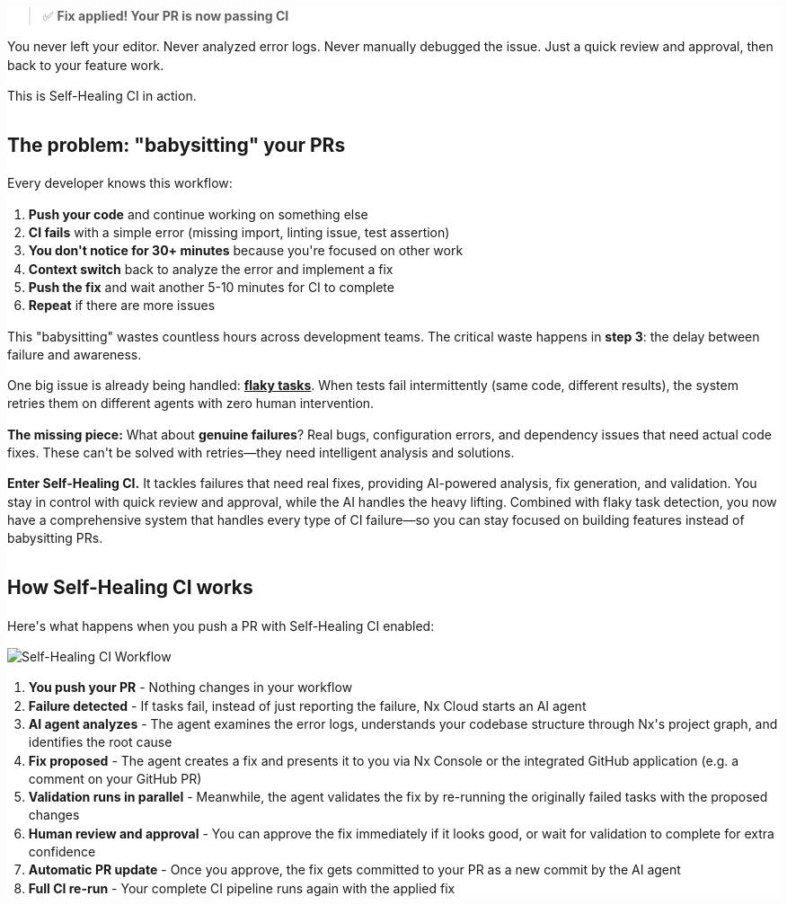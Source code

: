 > ✅ **Fix applied! Your PR is now passing CI**

You never left your editor. Never analyzed error logs. Never manually debugged the issue. Just a quick review and approval, then back to your feature work.

This is Self-Healing CI in action.

## The problem: "babysitting" your PRs

Every developer knows this workflow:

1. **Push your code** and continue working on something else
2. **CI fails** with a simple error (missing import, linting issue, test assertion)
3. **You don't notice for 30+ minutes** because you're focused on other work
4. **Context switch** back to analyze the error and implement a fix
5. **Push the fix** and wait another 5-10 minutes for CI to complete
6. **Repeat** if there are more issues

This "babysitting" wastes countless hours across development teams. The critical waste happens in **step 3**: the delay between failure and awareness.

One big issue is already being handled: **[flaky tasks](/ci/features/flaky-tasks)**. When tests fail intermittently (same code, different results), the system retries them on different agents with zero human intervention.

**The missing piece:** What about **genuine failures**? Real bugs, configuration errors, and dependency issues that need actual code fixes. These can't be solved with retries—they need intelligent analysis and solutions.

**Enter Self-Healing CI.** It tackles failures that need real fixes, providing AI-powered analysis, fix generation, and validation. You stay in control with quick review and approval, while the AI handles the heavy lifting. Combined with flaky task detection, you now have a comprehensive system that handles every type of CI failure—so you can stay focused on building features instead of babysitting PRs.

## How Self-Healing CI works

Here's what happens when you push a PR with Self-Healing CI enabled:

![Self-Healing CI Workflow](/blog/images/articles/self-healing-flow.avif)

1. **You push your PR** - Nothing changes in your workflow
2. **Failure detected** - If tasks fail, instead of just reporting the failure, Nx Cloud starts an AI agent
3. **AI agent analyzes** - The agent examines the error logs, understands your codebase structure through Nx's project graph, and identifies the root cause
4. **Fix proposed** - The agent creates a fix and presents it to you via Nx Console or the integrated GitHub application (e.g. a comment on your GitHub PR)
5. **Validation runs in parallel** - Meanwhile, the agent validates the fix by re-running the originally failed tasks with the proposed changes
6. **Human review and approval** - You can approve the fix immediately if it looks good, or wait for validation to complete for extra confidence
7. **Automatic PR update** - Once you approve, the fix gets committed to your PR as a new commit by the AI agent
8. **Full CI re-run** - Your complete CI pipeline runs again with the applied fix
